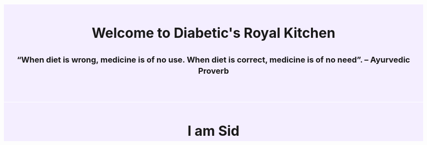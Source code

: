 <!DOCTYPE html>
<html lang="en" dir="ltr">
  <head>
    <meta charset="utf-8">
    <title>Diabetic's Royal Kitchen</title>

<style>

          body {

            background-color:#f4eeff;

          }


            hr {
                background-color:white;
                border-style: none;
                height =50 px;


            }




</style>





  </head>
  <body >
    <center>
      <hr size ="3" color = blue>
        <h1> <strong>Welcome to Diabetic's Royal Kitchen</strong> </h1>
        <h3>“When diet is wrong, medicine is of no use. When diet is correct, medicine is of no need”. – Ayurvedic Proverb</h3>
        <br>
      <hr size ="3" color = blue>
        <h1> I am <strong>Sid </strong>  </h1>